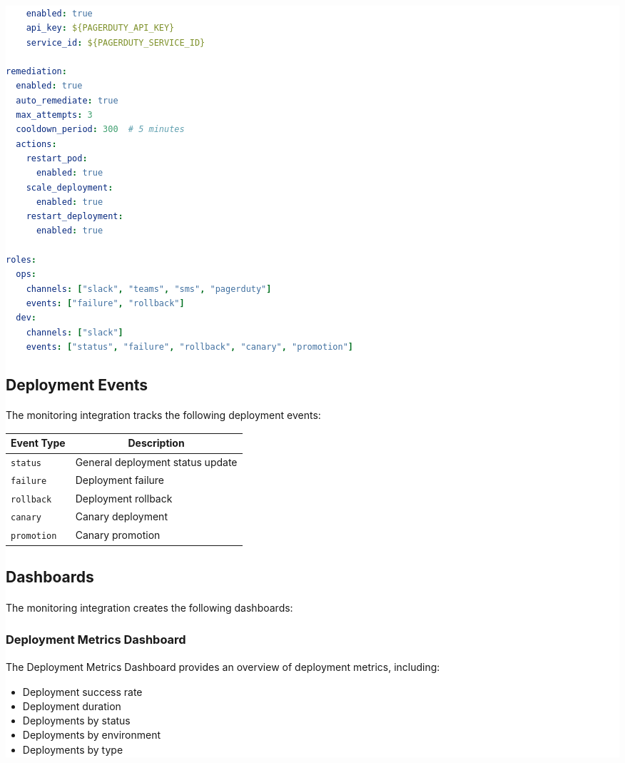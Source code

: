 ```yaml
    enabled: true
    api_key: ${PAGERDUTY_API_KEY}
    service_id: ${PAGERDUTY_SERVICE_ID}

remediation:
  enabled: true
  auto_remediate: true
  max_attempts: 3
  cooldown_period: 300  # 5 minutes
  actions:
    restart_pod:
      enabled: true
    scale_deployment:
      enabled: true
    restart_deployment:
      enabled: true

roles:
  ops:
    channels: ["slack", "teams", "sms", "pagerduty"]
    events: ["failure", "rollback"]
  dev:
    channels: ["slack"]
    events: ["status", "failure", "rollback", "canary", "promotion"]
```

## Deployment Events

The monitoring integration tracks the following deployment events:

| Event Type | Description |
|------------|-------------|
| `status` | General deployment status update |
| `failure` | Deployment failure |
| `rollback` | Deployment rollback |
| `canary` | Canary deployment |
| `promotion` | Canary promotion |

## Dashboards

The monitoring integration creates the following dashboards:

### Deployment Metrics Dashboard

The Deployment Metrics Dashboard provides an overview of deployment metrics, including:

- Deployment success rate
- Deployment duration
- Deployments by status
- Deployments by environment
- Deployments by type
